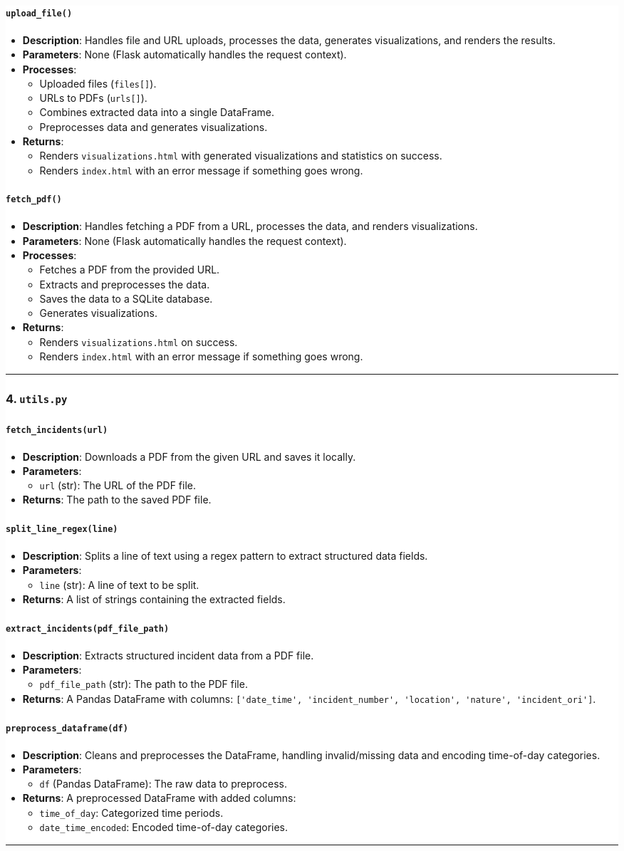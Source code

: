 #### `upload_file()`
- **Description**: Handles file and URL uploads, processes the data, generates visualizations, and renders the results.
- **Parameters**: None (Flask automatically handles the request context).
- **Processes**:
  - Uploaded files (`files[]`).
  - URLs to PDFs (`urls[]`).
  - Combines extracted data into a single DataFrame.
  - Preprocesses data and generates visualizations.
- **Returns**:
  - Renders `visualizations.html` with generated visualizations and statistics on success.
  - Renders `index.html` with an error message if something goes wrong.

#### `fetch_pdf()`
- **Description**: Handles fetching a PDF from a URL, processes the data, and renders visualizations.
- **Parameters**: None (Flask automatically handles the request context).
- **Processes**:
  - Fetches a PDF from the provided URL.
  - Extracts and preprocesses the data.
  - Saves the data to a SQLite database.
  - Generates visualizations.
- **Returns**:
  - Renders `visualizations.html` on success.
  - Renders `index.html` with an error message if something goes wrong.

---

### **4. `utils.py`**
#### `fetch_incidents(url)`
- **Description**: Downloads a PDF from the given URL and saves it locally.
- **Parameters**:
  - `url` (str): The URL of the PDF file.
- **Returns**: The path to the saved PDF file.

#### `split_line_regex(line)`
- **Description**: Splits a line of text using a regex pattern to extract structured data fields.
- **Parameters**:
  - `line` (str): A line of text to be split.
- **Returns**: A list of strings containing the extracted fields.

#### `extract_incidents(pdf_file_path)`
- **Description**: Extracts structured incident data from a PDF file.
- **Parameters**:
  - `pdf_file_path` (str): The path to the PDF file.
- **Returns**: A Pandas DataFrame with columns: `['date_time', 'incident_number', 'location', 'nature', 'incident_ori']`.

#### `preprocess_dataframe(df)`
- **Description**: Cleans and preprocesses the DataFrame, handling invalid/missing data and encoding time-of-day categories.
- **Parameters**:
  - `df` (Pandas DataFrame): The raw data to preprocess.
- **Returns**: A preprocessed DataFrame with added columns:
  - `time_of_day`: Categorized time periods.
  - `date_time_encoded`: Encoded time-of-day categories.

---
